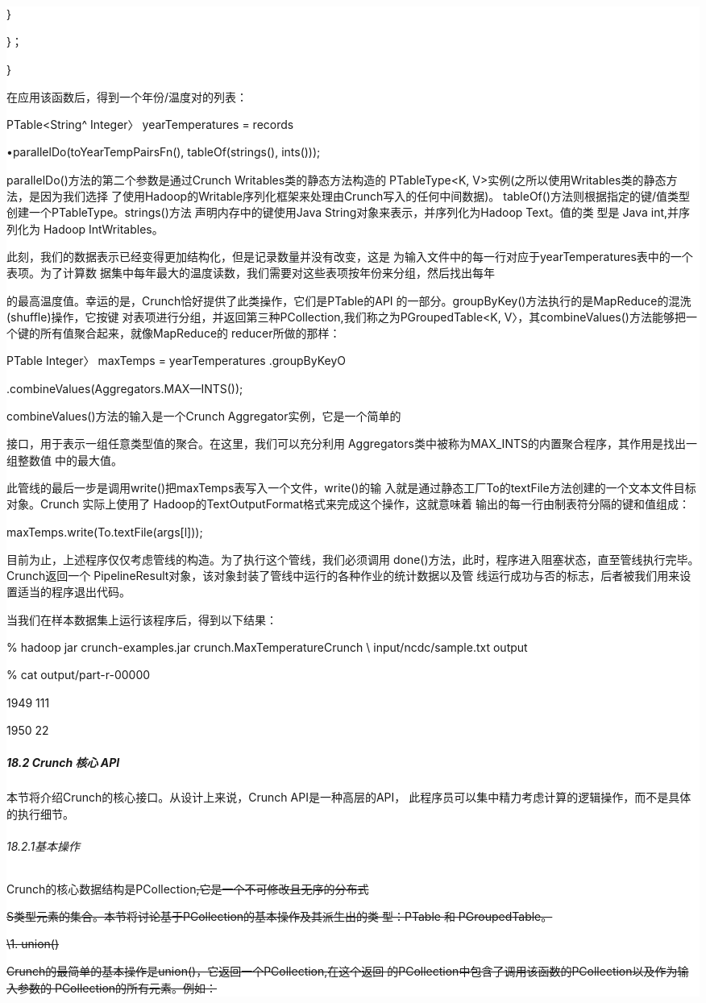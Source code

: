 }

}；

}

在应用该函数后，得到一个年份/温度对的列表：

PTable<String^ Integer〉 yearTemperatures = records

•parallelDo(toYearTempPairsFn(), tableOf(strings(), ints()));

parallelDo()方法的第二个参数是通过Crunch Writables类的静态方法构造的 PTableType<K, V>实例(之所以使用Writables类的静态方法，是因为我们选择 了使用Hadoop的Writable序列化框架来处理由Crunch写入的任何中间数据)。 tableOf()方法则根据指定的键/值类型创建一个PTableType。strings()方法 声明内存中的键使用Java String对象来表示，并序列化为Hadoop Text。值的类 型是 Java int,并序列化为 Hadoop IntWritables。

此刻，我们的数据表示已经变得更加结构化，但是记录数量并没有改变，这是 为输入文件中的每一行对应于yearTemperatures表中的一个表项。为了计算数 据集中每年最大的温度读数，我们需要对这些表项按年份来分组，然后找出每年

的最高温度值。幸运的是，Crunch恰好提供了此类操作，它们是PTable的API 的一部分。groupByKey()方法执行的是MapReduce的混洗(shuffle)操作，它按键 对表项进行分组，并返回第三种PCollection,我们称之为PGroupedTable<K, V〉，其combineValues()方法能够把一个键的所有值聚合起来，就像MapReduce的 reducer所做的那样：

PTable<String> Integer〉 maxTemps = yearTemperatures .groupByKeyO

.combineValues(Aggregators.MAX—INTS());

combineValues()方法的输入是一个Crunch Aggregator实例，它是一个简单的

接口，用于表示一组任意类型值的聚合。在这里，我们可以充分利用 Aggregators类中被称为MAX_INTS的内置聚合程序，其作用是找出一组整数值 中的最大值。

此管线的最后一步是调用write()把maxTemps表写入一个文件，write()的输 入就是通过静态工厂To的textFile方法创建的一个文本文件目标对象。Crunch 实际上使用了 Hadoop的TextOutputFormat格式来完成这个操作，这就意味着 输出的每一行由制表符分隔的键和值组成：

maxTemps.write(To.textFile(args[l]));

目前为止，上述程序仅仅考虑管线的构造。为了执行这个管线，我们必须调用 done()方法，此时，程序进入阻塞状态，直至管线执行完毕。Crunch返回一个 PipelineResult对象，该对象封装了管线中运行的各种作业的统计数据以及管 线运行成功与否的标志，后者被我们用来设置适当的程序退出代码。

当我们在样本数据集上运行该程序后，得到以下结果：

% hadoop jar crunch-examples.jar crunch.MaxTemperatureCrunch \ input/ncdc/sample.txt output

% cat output/part-r-00000

1949    111

1950    22

##### 18.2 Crunch 核心 API

本节将介绍Crunch的核心接口。从设计上来说，Crunch API是一种高层的API， 此程序员可以集中精力考虑计算的逻辑操作，而不是具体的执行细节。

###### 18.2.1基本操作

Crunch的核心数据结构是PCollection<S>,它是一个不可修改且无序的分布式

S类型元素的集合。本节将讨论基于PCollection的基本操作及其派生出的类 型：PTable 和 PGroupedTable。

\1. union()

Crunch的最简单的基本操作是union()，它返回一个PCollection,在这个返回 的PCollection中包含了调用该函数的PCollection以及作为输入参数的 PCollection的所有元素。例如：
